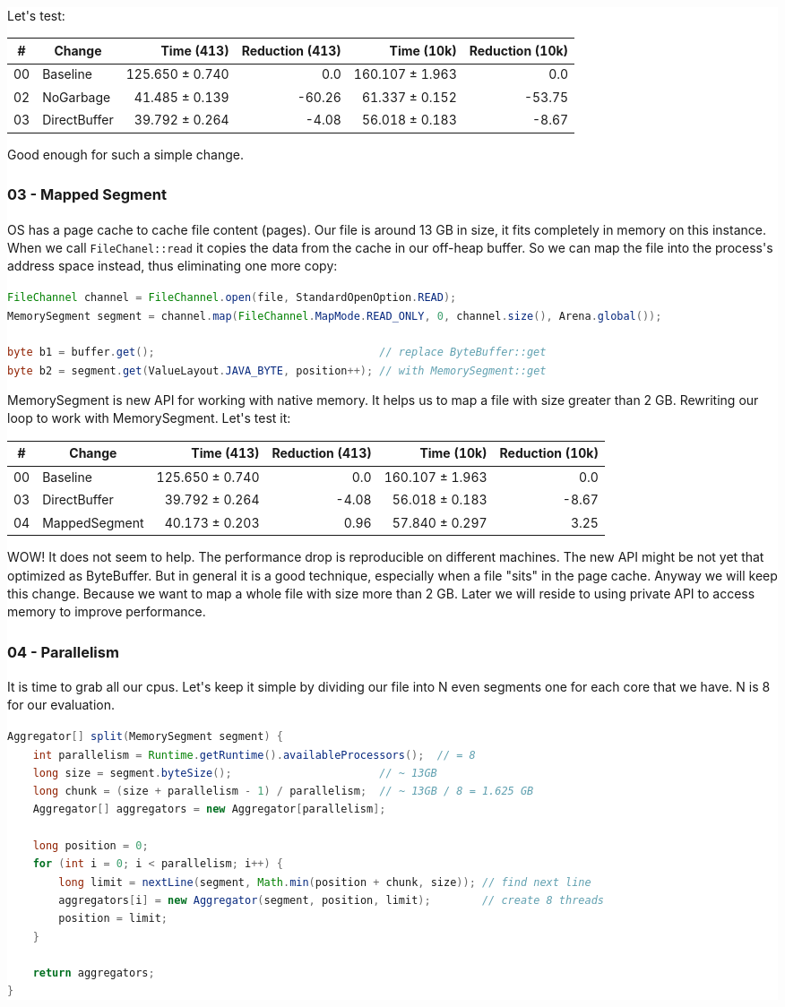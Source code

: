 Let's test:

| #  | Change             |      Time (413) | Reduction (413) |      Time (10k) | Reduction (10k) |
|----|--------------------|----------------:|----------------:|----------------:|----------------:|
| 00 | Baseline           | 125.650 ± 0.740 |             0.0 | 160.107 ± 1.963 |             0.0 | 
| 02 | NoGarbage          |  41.485 ± 0.139 |          -60.26 |  61.337 ± 0.152 |          -53.75 |
| 03 | DirectBuffer       |  39.792 ± 0.264 |           -4.08 |  56.018 ± 0.183 |           -8.67 |

Good enough for such a simple change.

### 03 - Mapped Segment
OS has a page cache to cache file content (pages). Our file is around 13 GB in size, it fits completely in memory on this instance.
When we call `FileChanel::read` it copies the data from the cache in our off-heap buffer. 
So we can map the file into the process's address space instead, thus eliminating one more copy:

```java
FileChannel channel = FileChannel.open(file, StandardOpenOption.READ);
MemorySegment segment = channel.map(FileChannel.MapMode.READ_ONLY, 0, channel.size(), Arena.global());

byte b1 = buffer.get();                                   // replace ByteBuffer::get
byte b2 = segment.get(ValueLayout.JAVA_BYTE, position++); // with MemorySegment::get
```

MemorySegment is new API for working with native memory. It helps us to map a file with size greater than 2 GB.
Rewriting our loop to work with MemorySegment. Let's test it:

| #  | Change             |      Time (413) | Reduction (413) |      Time (10k) | Reduction (10k) |
|----|--------------------|----------------:|----------------:|----------------:|----------------:|
| 00 | Baseline           | 125.650 ± 0.740 |             0.0 | 160.107 ± 1.963 |             0.0 | 
| 03 | DirectBuffer       |  39.792 ± 0.264 |           -4.08 |  56.018 ± 0.183 |           -8.67 |
| 04 | MappedSegment      |  40.173 ± 0.203 |            0.96 |  57.840 ± 0.297 |            3.25 |

WOW! It does not seem to help. The performance drop is reproducible on different machines.
The new API might be not yet that optimized as ByteBuffer.
But in general it is a good technique, especially when a file "sits" in the page cache.
Anyway we will keep this change. Because we want to map a whole file with size more than 2 GB. 
Later we will reside to using private API to access memory to improve performance.

### 04 - Parallelism
It is time to grab all our cpus. Let's keep it simple by dividing our file into N even segments one for each core that we have.
N is 8 for our evaluation.
```java
Aggregator[] split(MemorySegment segment) { 
    int parallelism = Runtime.getRuntime().availableProcessors();  // = 8
    long size = segment.byteSize();                       // ~ 13GB                                            
    long chunk = (size + parallelism - 1) / parallelism;  // ~ 13GB / 8 = 1.625 GB
    Aggregator[] aggregators = new Aggregator[parallelism];
    
    long position = 0;
    for (int i = 0; i < parallelism; i++) {
        long limit = nextLine(segment, Math.min(position + chunk, size)); // find next line
        aggregators[i] = new Aggregator(segment, position, limit);        // create 8 threads
        position = limit;
    }
    
    return aggregators;
}
```
